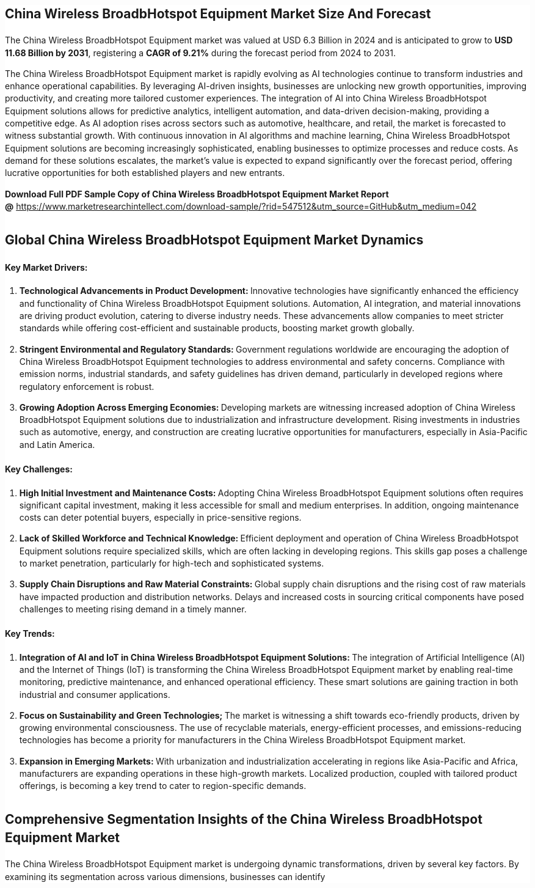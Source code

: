 <h2>China Wireless BroadbHotspot Equipment Market Size And Forecast</h2><p>The China Wireless BroadbHotspot Equipment market was valued at USD 6.3 Billion in 2024 and is anticipated to grow to <strong>USD 11.68 Billion by 2031</strong>, registering a <strong>CAGR of 9.21%</strong> during the forecast period from 2024 to 2031.</p><p>The China Wireless BroadbHotspot Equipment market is rapidly evolving as AI technologies continue to transform industries and enhance operational capabilities. By leveraging AI-driven insights, businesses are unlocking new growth opportunities, improving productivity, and creating more tailored customer experiences. The integration of AI into China Wireless BroadbHotspot Equipment solutions allows for predictive analytics, intelligent automation, and data-driven decision-making, providing a competitive edge. As AI adoption rises across sectors such as automotive, healthcare, and retail, the market is forecasted to witness substantial growth. With continuous innovation in AI algorithms and machine learning, China Wireless BroadbHotspot Equipment solutions are becoming increasingly sophisticated, enabling businesses to optimize processes and reduce costs. As demand for these solutions escalates, the market’s value is expected to expand significantly over the forecast period, offering lucrative opportunities for both established players and new entrants.</p><p><strong>Download Full PDF Sample Copy of China Wireless BroadbHotspot Equipment Market Report @</strong>&nbsp;<a href="https://www.marketresearchintellect.com/download-sample/?rid=547512&amp;utm_source=GitHub&amp;utm_medium=042">https://www.marketresearchintellect.com/download-sample/?rid=547512&amp;utm_source=GitHub&amp;utm_medium=042</a></p><h2>Global China Wireless BroadbHotspot Equipment Market Dynamics</h2><h4><strong>Key Market Drivers:</strong></h4><ol><li><p><strong>Technological Advancements in Product Development:&nbsp;</strong>Innovative technologies have significantly enhanced the efficiency and functionality of China Wireless BroadbHotspot Equipment solutions. Automation, AI integration, and material innovations are driving product evolution, catering to diverse industry needs. These advancements allow companies to meet stricter standards while offering cost-efficient and sustainable products, boosting market growth globally.</p></li><li><p><strong>Stringent Environmental and Regulatory Standards:&nbsp;</strong>Government regulations worldwide are encouraging the adoption of China Wireless BroadbHotspot Equipment technologies to address environmental and safety concerns. Compliance with emission norms, industrial standards, and safety guidelines has driven demand, particularly in developed regions where regulatory enforcement is robust.</p></li><li><p><strong>Growing Adoption Across Emerging Economies:&nbsp;</strong>Developing markets are witnessing increased adoption of China Wireless BroadbHotspot Equipment solutions due to industrialization and infrastructure development. Rising investments in industries such as automotive, energy, and construction are creating lucrative opportunities for manufacturers, especially in Asia-Pacific and Latin America.</p></li></ol><h4><strong>Key Challenges:</strong></h4><ol><li><p><strong>High Initial Investment and Maintenance Costs:&nbsp;</strong>Adopting China Wireless BroadbHotspot Equipment solutions often requires significant capital investment, making it less accessible for small and medium enterprises. In addition, ongoing maintenance costs can deter potential buyers, especially in price-sensitive regions.</p></li><li><p><strong>Lack of Skilled Workforce and Technical Knowledge:&nbsp;</strong>Efficient deployment and operation of China Wireless BroadbHotspot Equipment solutions require specialized skills, which are often lacking in developing regions. This skills gap poses a challenge to market penetration, particularly for high-tech and sophisticated systems.</p></li><li><p><strong>Supply Chain Disruptions and Raw Material Constraints:&nbsp;</strong>Global supply chain disruptions and the rising cost of raw materials have impacted production and distribution networks. Delays and increased costs in sourcing critical components have posed challenges to meeting rising demand in a timely manner.</p></li></ol><h4><strong>Key Trends:</strong></h4><ol><li><p><strong>Integration of AI and IoT in China Wireless BroadbHotspot Equipment Solutions:&nbsp;</strong>The integration of Artificial Intelligence (AI) and the Internet of Things (IoT) is transforming the China Wireless BroadbHotspot Equipment market by enabling real-time monitoring, predictive maintenance, and enhanced operational efficiency. These smart solutions are gaining traction in both industrial and consumer applications.</p></li><li><p><strong>Focus on Sustainability and Green Technologies;&nbsp;</strong>The market is witnessing a shift towards eco-friendly products, driven by growing environmental consciousness. The use of recyclable materials, energy-efficient processes, and emissions-reducing technologies has become a priority for manufacturers in the China Wireless BroadbHotspot Equipment market.</p></li><li><p><strong>Expansion in Emerging Markets:&nbsp;</strong>With urbanization and industrialization accelerating in regions like Asia-Pacific and Africa, manufacturers are expanding operations in these high-growth markets. Localized production, coupled with tailored product offerings, is becoming a key trend to cater to region-specific demands.</p></li></ol><div class="article-main__content" data-test-id="publishing-text-block"><h2>Comprehensive Segmentation Insights of the China Wireless BroadbHotspot Equipment Market</h2><p>The China Wireless BroadbHotspot Equipment market is undergoing dynamic transformations, driven by several key factors. By examining its segmentation across various dimensions, businesses can identify